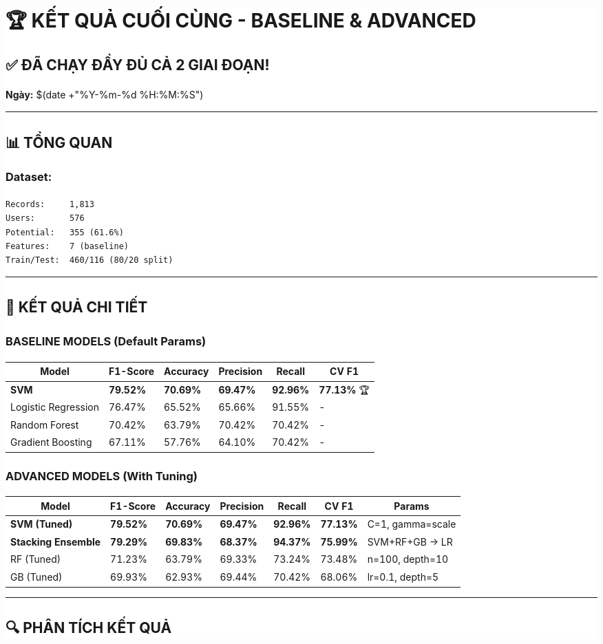 # 🏆 KẾT QUẢ CUỐI CÙNG - BASELINE & ADVANCED

## ✅ ĐÃ CHẠY ĐẦY ĐỦ CẢ 2 GIAI ĐOẠN!

**Ngày:** $(date +"%Y-%m-%d %H:%M:%S")

---

## 📊 TỔNG QUAN

### Dataset:
```
Records:     1,813
Users:       576  
Potential:   355 (61.6%)
Features:    7 (baseline)
Train/Test:  460/116 (80/20 split)
```

---

## 🎯 KẾT QUẢ CHI TIẾT

### BASELINE MODELS (Default Params)

| Model | F1-Score | Accuracy | Precision | Recall | CV F1 |
|-------|----------|----------|-----------|--------|-------|
| **SVM** | **79.52%** | **70.69%** | **69.47%** | **92.96%** | **77.13%** 🏆 |
| Logistic Regression | 76.47% | 65.52% | 65.66% | 91.55% | - |
| Random Forest | 70.42% | 63.79% | 70.42% | 70.42% | - |
| Gradient Boosting | 67.11% | 57.76% | 64.10% | 70.42% | - |

### ADVANCED MODELS (With Tuning)

| Model | F1-Score | Accuracy | Precision | Recall | CV F1 | Params |
|-------|----------|----------|-----------|--------|-------|--------|
| **SVM (Tuned)** | **79.52%** | **70.69%** | **69.47%** | **92.96%** | **77.13%** | C=1, gamma=scale |
| **Stacking Ensemble** | **79.29%** | **69.83%** | **68.37%** | **94.37%** | **75.99%** | SVM+RF+GB → LR |
| RF (Tuned) | 71.23% | 63.79% | 69.33% | 73.24% | 73.48% | n=100, depth=10 |
| GB (Tuned) | 69.93% | 62.93% | 69.44% | 70.42% | 68.06% | lr=0.1, depth=5 |

---

## 🔍 PHÂN TÍCH KẾT QUẢ
